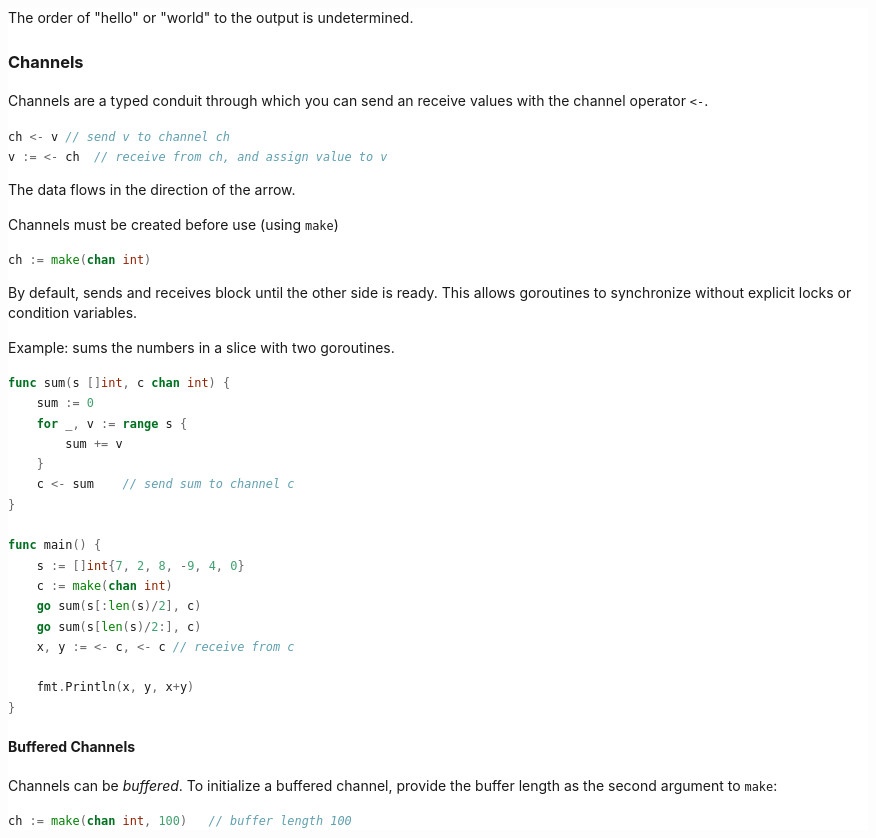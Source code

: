 The order of "hello" or "world" to the output is undetermined.





### Channels

Channels are a typed conduit through which you can send an receive values with the channel operator `<-`.

```go
ch <- v // send v to channel ch
v := <- ch	// receive from ch, and assign value to v
```

The data flows in the direction of the arrow.

Channels must be created before use (using `make`)

```go
ch := make(chan int)
```

By default, sends and receives block until the other side is ready. This allows goroutines to synchronize without explicit locks or condition variables.

Example: sums the numbers in a slice with two goroutines.

```go
func sum(s []int, c chan int) {
    sum := 0
    for _, v := range s {
        sum += v
    }
    c <- sum	// send sum to channel c
}

func main() {
    s := []int{7, 2, 8, -9, 4, 0}
    c := make(chan int)
    go sum(s[:len(s)/2], c)
    go sum(s[len(s)/2:], c)
    x, y := <- c, <- c // receive from c
    
    fmt.Println(x, y, x+y)
}	
```





#### Buffered Channels

Channels can be *buffered*. To initialize a buffered channel, provide the buffer length as the second argument to `make`:

```go
ch := make(chan int, 100)	// buffer length 100
```
